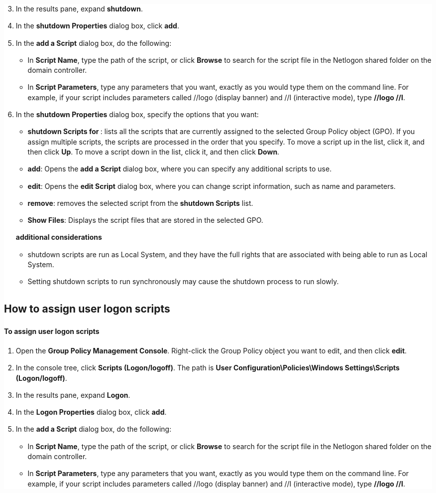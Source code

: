 3.  In the results pane, expand **shutdown**.  
  
4.  In the **shutdown Properties** dialog box, click **add**.  
  
5.  In the **add a Script** dialog box, do the following:  
  
    -   In **Script Name**, type the path of the script, or click **Browse** to search for the script file in the Netlogon shared folder on the domain controller.  
  
    -   In **Script Parameters**, type any parameters that you want, exactly as you would type them on the command line. For example, if your script includes parameters called //logo (display banner) and //I (interactive mode), type **//logo //I**.  
  
6.  In the **shutdown Properties** dialog box, specify the options that you want:  
  
    -   **shutdown Scripts for <Group Policy object>**: lists all the scripts that are currently assigned to the selected Group Policy object (GPO). If you assign multiple scripts, the scripts are processed in the order that you specify. To move a script up in the list, click it, and then click **Up**. To move a script down in the list, click it, and then click **Down**.  
  
    -   **add**: Opens the **add a Script** dialog box, where you can specify any additional scripts to use.  
  
    -   **edit**: Opens the **edit Script** dialog box, where you can change script information, such as name and parameters.  
  
    -   **remove**: removes the selected script from the **shutdown Scripts** list.  
  
    -   **Show Files**: Displays the script files that are stored in the selected GPO.  
  
    **additional considerations**  
  
    -   shutdown scripts are run as Local System, and they have the full rights that are associated with being able to run as Local System.  
  
    -   Setting shutdown scripts to run synchronously may cause the shutdown process to run slowly.  
  
## How to assign user logon scripts  
  
#### To assign user logon scripts  
  
1.  Open the **Group Policy Management Console**. Right-click the Group Policy object you want to edit, and then click **edit**.  
  
2.  In the console tree, click **Scripts (Logon/logoff)**. The path is **User Configuration\Policies\Windows Settings\Scripts (Logon/logoff)**.  
  
3.  In the results pane, expand **Logon**.  
  
4.  In the **Logon Properties** dialog box, click **add**.  
  
5.  In the **add a Script** dialog box, do the following:  
  
    -   In **Script Name**, type the path of the script, or click **Browse** to search for the script file in the Netlogon shared folder on the domain controller.  
  
    -   In **Script Parameters**, type any parameters that you want, exactly as you would type them on the command line. For example, if your script includes parameters called //logo (display banner) and //I (interactive mode), type **//logo //I**.  
  